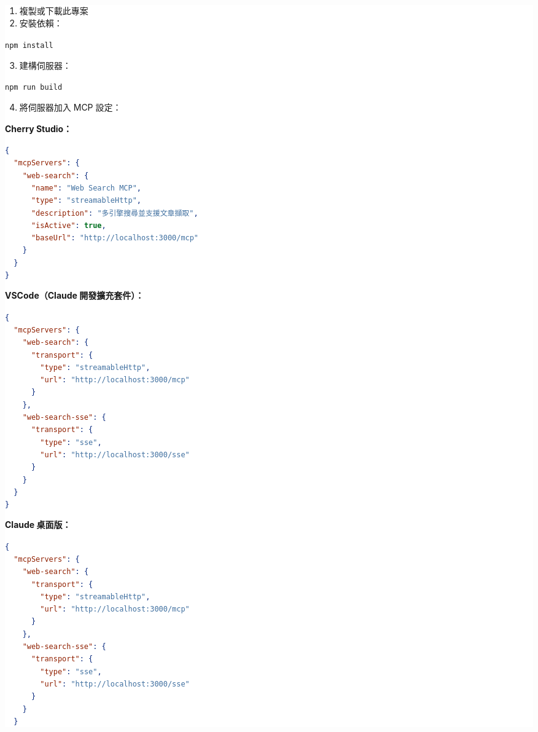 1. 複製或下載此專案
2. 安裝依賴：

```bash
npm install
```

3. 建構伺服器：

```bash
npm run build
```

4. 將伺服器加入 MCP 設定：

**Cherry Studio：**

```json
{
  "mcpServers": {
    "web-search": {
      "name": "Web Search MCP",
      "type": "streamableHttp",
      "description": "多引擎搜尋並支援文章擷取",
      "isActive": true,
      "baseUrl": "http://localhost:3000/mcp"
    }
  }
}
```

**VSCode（Claude 開發擴充套件）：**

```json
{
  "mcpServers": {
    "web-search": {
      "transport": {
        "type": "streamableHttp",
        "url": "http://localhost:3000/mcp"
      }
    },
    "web-search-sse": {
      "transport": {
        "type": "sse",
        "url": "http://localhost:3000/sse"
      }
    }
  }
}
```

**Claude 桌面版：**

```json
{
  "mcpServers": {
    "web-search": {
      "transport": {
        "type": "streamableHttp",
        "url": "http://localhost:3000/mcp"
      }
    },
    "web-search-sse": {
      "transport": {
        "type": "sse",
        "url": "http://localhost:3000/sse"
      }
    }
  }
```